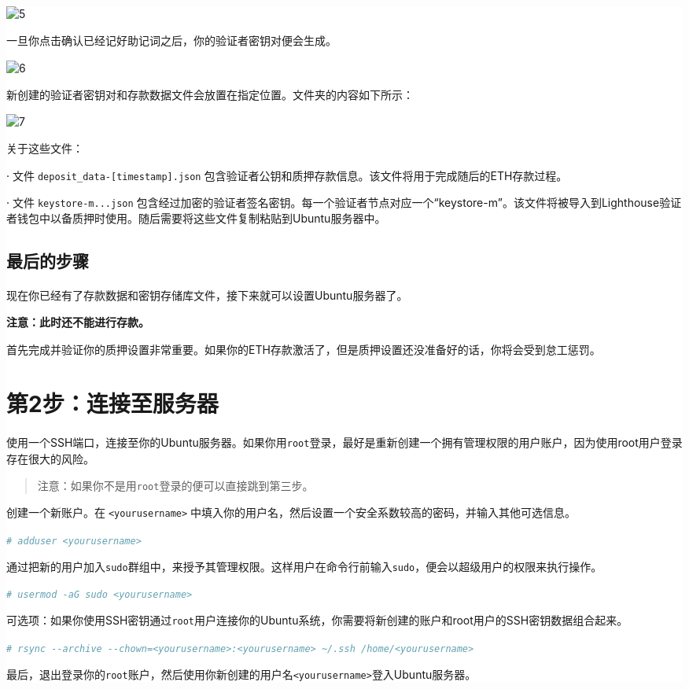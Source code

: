 

![5](https://i.ibb.co/LRH1pw4/5.png)



一旦你点击确认已经记好助记词之后，你的验证者密钥对便会生成。



![6](https://i.ibb.co/1GjWJdx/6.png)



新创建的验证者密钥对和存款数据文件会放置在指定位置。文件夹的内容如下所示：



![7](https://i.ibb.co/cQsh0nx/p7.png)



关于这些文件：

· 文件 `deposit_data-[timestamp].json` 包含验证者公钥和质押存款信息。该文件将用于完成随后的ETH存款过程。

· 文件 `keystore-m...json` 包含经过加密的验证者签名密钥。每一个验证者节点对应一个“keystore-m”。该文件将被导入到Lighthouse验证者钱包中以备质押时使用。随后需要将这些文件复制粘贴到Ubuntu服务器中。

## 最后的步骤

现在你已经有了存款数据和密钥存储库文件，接下来就可以设置Ubuntu服务器了。

**注意：此时还不能进行存款。**

首先完成并验证你的质押设置非常重要。如果你的ETH存款激活了，但是质押设置还没准备好的话，你将会受到怠工惩罚。



# 第2步：连接至服务器

使用一个SSH端口，连接至你的Ubuntu服务器。如果你用`root`登录，最好是重新创建一个拥有管理权限的用户账户，因为使用root用户登录存在很大的风险。

> 注意：如果你不是用`root`登录的便可以直接跳到第三步。

创建一个新账户。在 `<yourusername>` 中填入你的用户名，然后设置一个安全系数较高的密码，并输入其他可选信息。

```Powershell
# adduser <yourusername>
```

通过把新的用户加入`sudo`群组中，来授予其管理权限。这样用户在命令行前输入`sudo`，便会以超级用户的权限来执行操作。

```Powershell
# usermod -aG sudo <yourusername>
```

可选项：如果你使用SSH密钥通过`root`用户连接你的Ubuntu系统，你需要将新创建的账户和root用户的SSH密钥数据组合起来。

```Powershell
# rsync --archive --chown=<yourusername>:<yourusername> ~/.ssh /home/<yourusername>
```

最后，退出登录你的`root`账户，然后使用你新创建的用户名`<yourusername>`登入Ubuntu服务器。
